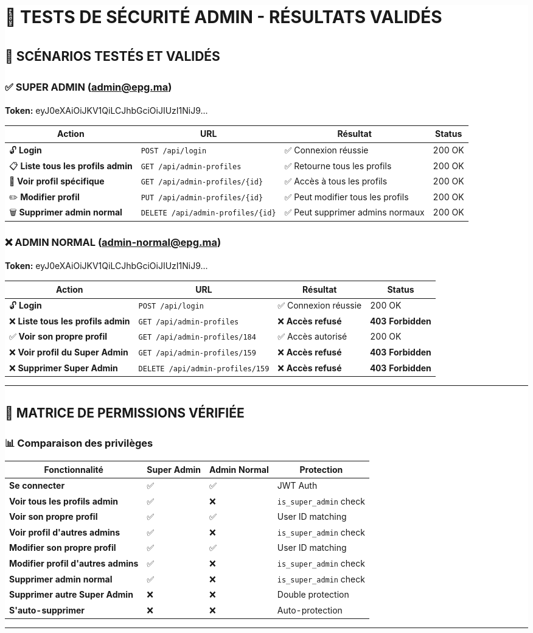 # 🧪 TESTS DE SÉCURITÉ ADMIN - RÉSULTATS VALIDÉS

## 🎯 **SCÉNARIOS TESTÉS ET VALIDÉS**

### ✅ **SUPER ADMIN (admin@epg.ma)**
**Token:** eyJ0eXAiOiJKV1QiLCJhbGciOiJIUzI1NiJ9...

| **Action** | **URL** | **Résultat** | **Status** |
|------------|---------|--------------|------------|
| 🔓 **Login** | `POST /api/login` | ✅ Connexion réussie | 200 OK |
| 📋 **Liste tous les profils admin** | `GET /api/admin-profiles` | ✅ Retourne tous les profils | 200 OK |
| 👤 **Voir profil spécifique** | `GET /api/admin-profiles/{id}` | ✅ Accès à tous les profils | 200 OK |
| ✏️ **Modifier profil** | `PUT /api/admin-profiles/{id}` | ✅ Peut modifier tous les profils | 200 OK |
| 🗑️ **Supprimer admin normal** | `DELETE /api/admin-profiles/{id}` | ✅ Peut supprimer admins normaux | 200 OK |

### ❌ **ADMIN NORMAL (admin-normal@epg.ma)**
**Token:** eyJ0eXAiOiJKV1QiLCJhbGciOiJIUzI1NiJ9...

| **Action** | **URL** | **Résultat** | **Status** |
|------------|---------|--------------|------------|
| 🔓 **Login** | `POST /api/login` | ✅ Connexion réussie | 200 OK |
| ❌ **Liste tous les profils admin** | `GET /api/admin-profiles` | ❌ **Accès refusé** | **403 Forbidden** |
| ✅ **Voir son propre profil** | `GET /api/admin-profiles/184` | ✅ Accès autorisé | 200 OK |
| ❌ **Voir profil du Super Admin** | `GET /api/admin-profiles/159` | ❌ **Accès refusé** | **403 Forbidden** |
| ❌ **Supprimer Super Admin** | `DELETE /api/admin-profiles/159` | ❌ **Accès refusé** | **403 Forbidden** |

---

## 🔐 **MATRICE DE PERMISSIONS VÉRIFIÉE**

### 📊 **Comparaison des privilèges**

| **Fonctionnalité** | **Super Admin** | **Admin Normal** | **Protection** |
|-------------------|-----------------|------------------|----------------|
| **Se connecter** | ✅ | ✅ | JWT Auth |
| **Voir tous les profils admin** | ✅ | ❌ | `is_super_admin` check |
| **Voir son propre profil** | ✅ | ✅ | User ID matching |
| **Voir profil d'autres admins** | ✅ | ❌ | `is_super_admin` check |
| **Modifier son propre profil** | ✅ | ✅ | User ID matching |
| **Modifier profil d'autres admins** | ✅ | ❌ | `is_super_admin` check |
| **Supprimer admin normal** | ✅ | ❌ | `is_super_admin` check |
| **Supprimer autre Super Admin** | ❌ | ❌ | Double protection |
| **S'auto-supprimer** | ❌ | ❌ | Auto-protection |

---